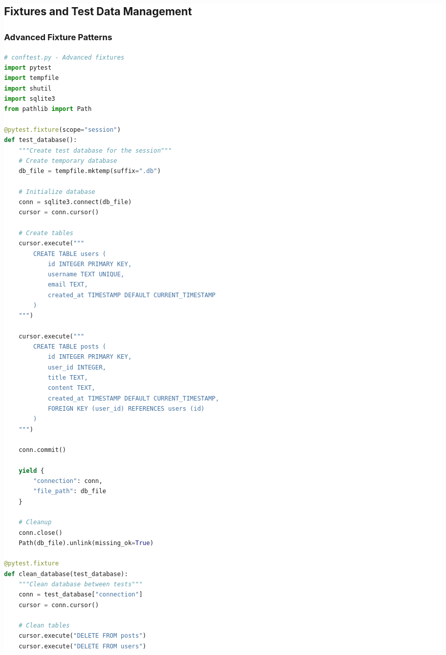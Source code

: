 ## Fixtures and Test Data Management

### Advanced Fixture Patterns

```python
# conftest.py - Advanced fixtures
import pytest
import tempfile
import shutil
import sqlite3
from pathlib import Path

@pytest.fixture(scope="session")
def test_database():
    """Create test database for the session"""
    # Create temporary database
    db_file = tempfile.mktemp(suffix=".db")
    
    # Initialize database
    conn = sqlite3.connect(db_file)
    cursor = conn.cursor()
    
    # Create tables
    cursor.execute("""
        CREATE TABLE users (
            id INTEGER PRIMARY KEY,
            username TEXT UNIQUE,
            email TEXT,
            created_at TIMESTAMP DEFAULT CURRENT_TIMESTAMP
        )
    """)
    
    cursor.execute("""
        CREATE TABLE posts (
            id INTEGER PRIMARY KEY,
            user_id INTEGER,
            title TEXT,
            content TEXT,
            created_at TIMESTAMP DEFAULT CURRENT_TIMESTAMP,
            FOREIGN KEY (user_id) REFERENCES users (id)
        )
    """)
    
    conn.commit()
    
    yield {
        "connection": conn,
        "file_path": db_file
    }
    
    # Cleanup
    conn.close()
    Path(db_file).unlink(missing_ok=True)

@pytest.fixture
def clean_database(test_database):
    """Clean database between tests"""
    conn = test_database["connection"]
    cursor = conn.cursor()
    
    # Clean tables
    cursor.execute("DELETE FROM posts")
    cursor.execute("DELETE FROM users")
```